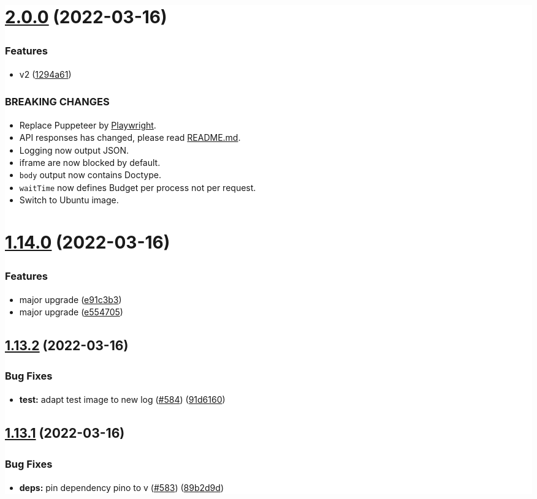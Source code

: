 # [2.0.0](https://github.com/algolia/renderscript/compare/v1.14.0...v2.0.0) (2022-03-16)


### Features

* v2 ([1294a61](https://github.com/algolia/renderscript/commit/1294a61180949cb4b4d031caddc54b104bc86db2))


### BREAKING CHANGES

* Replace Puppeteer by [Playwright](https://playwright.dev/).
* API responses has changed, please read [README.md](https://github.com/algolia/renderscript/README.md).
* Logging now output JSON.
* iframe are now blocked by default.
* `body` output now contains Doctype.
* `waitTime` now defines Budget per process not per request.
* Switch to Ubuntu image.

# [1.14.0](https://github.com/algolia/renderscript/compare/v1.13.2...v1.14.0) (2022-03-16)


### Features

* major upgrade ([e91c3b3](https://github.com/algolia/renderscript/commit/e91c3b390325fedce83fb485bc19d9e9bd45805e))
* major upgrade ([e554705](https://github.com/algolia/renderscript/commit/e55470544d9ae553dc41e506b1789670d1984509))

## [1.13.2](https://github.com/algolia/renderscript/compare/v1.13.1...v1.13.2) (2022-03-16)


### Bug Fixes

* **test:** adapt test image to new log ([#584](https://github.com/algolia/renderscript/issues/584)) ([91d6160](https://github.com/algolia/renderscript/commit/91d6160af2ff0347f282718607130942bf01eb05))

## [1.13.1](https://github.com/algolia/renderscript/compare/v1.13.0...v1.13.1) (2022-03-16)


### Bug Fixes

* **deps:** pin dependency pino to v ([#583](https://github.com/algolia/renderscript/issues/583)) ([89b2d9d](https://github.com/algolia/renderscript/commit/89b2d9db6a060fe3c84fd5b8e060b8cc69b52ae6))
